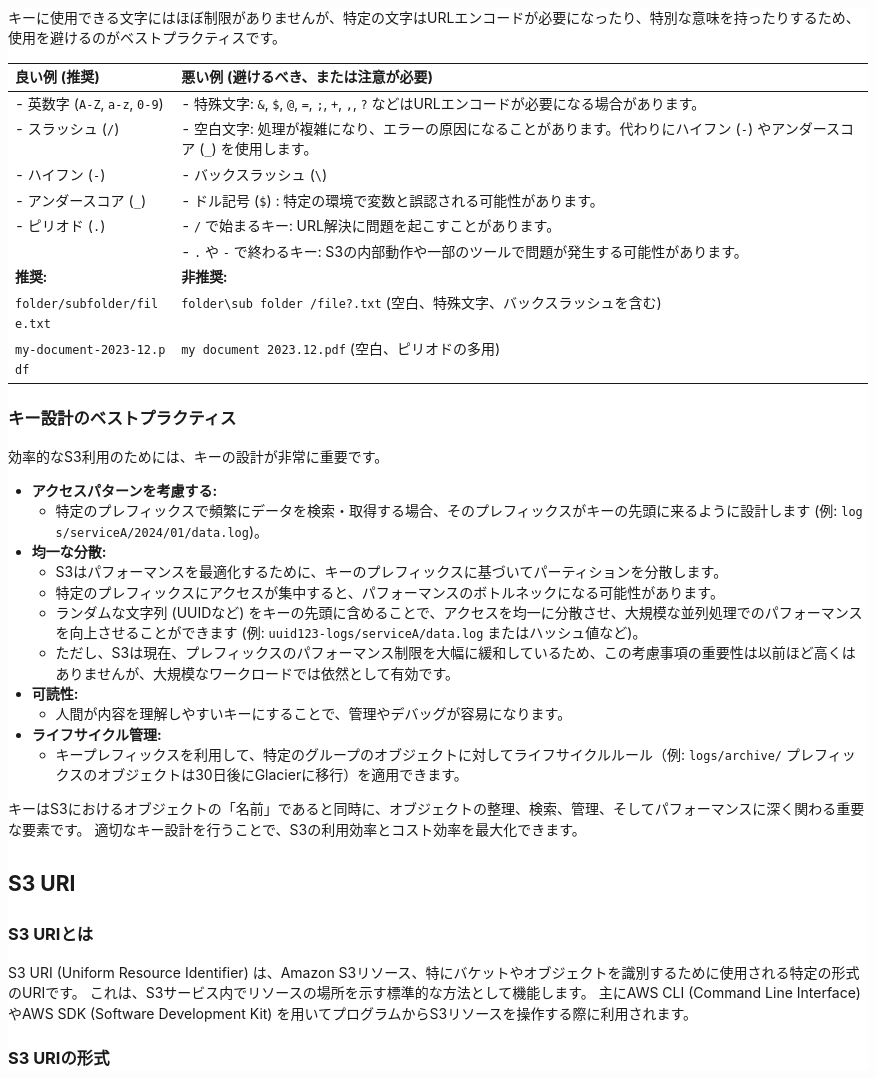 キーに使用できる文字にはほぼ制限がありませんが、特定の文字はURLエンコードが必要になったり、特別な意味を持ったりするため、使用を避けるのがベストプラクティスです。

| 良い例 (推奨)                                | 悪い例 (避けるべき、または注意が必要)                                                                                                   |
| :------------------------------------------- | :-------------------------------------------------------------------------------------------------------------------------------------- |
| - 英数字 (`A-Z`, `a-z`, `0-9`)             | - 特殊文字: `&`, `$`, `@`, `=`, `;`, `+`, `,`, `?` などはURLエンコードが必要になる場合があります。                                |
| - スラッシュ (`/`)                           | - 空白文字: 処理が複雑になり、エラーの原因になることがあります。代わりにハイフン (`-`) やアンダースコア (`_`) を使用します。     |
| - ハイフン (`-`)                             | - バックスラッシュ (`\`)                                                                                                                |
| - アンダースコア (`_`)                       | - ドル記号 (`$`) : 特定の環境で変数と誤認される可能性があります。                                                                      |
| - ピリオド (`.`)                             | - `/` で始まるキー: URL解決に問題を起こすことがあります。                                                                                |
|                                              | - `.` や `-` で終わるキー: S3の内部動作や一部のツールで問題が発生する可能性があります。                                               |
| **推奨:**                                    | **非推奨:**                                                                                                                             |
| `folder/subfolder/file.txt`                  | ` folder\sub folder /file?.txt ` (空白、特殊文字、バックスラッシュを含む)                                                             |
| `my-document-2023-12.pdf`                    | `my document 2023.12.pdf` (空白、ピリオドの多用)                                                                                        |

### キー設計のベストプラクティス

効率的なS3利用のためには、キーの設計が非常に重要です。

*   **アクセスパターンを考慮する:**
    *   特定のプレフィックスで頻繁にデータを検索・取得する場合、そのプレフィックスがキーの先頭に来るように設計します (例: `logs/serviceA/2024/01/data.log`)。
*   **均一な分散:**
    *   S3はパフォーマンスを最適化するために、キーのプレフィックスに基づいてパーティションを分散します。
    *   特定のプレフィックスにアクセスが集中すると、パフォーマンスのボトルネックになる可能性があります。
    *   ランダムな文字列 (UUIDなど) をキーの先頭に含めることで、アクセスを均一に分散させ、大規模な並列処理でのパフォーマンスを向上させることができます (例: `uuid123-logs/serviceA/data.log` またはハッシュ値など)。
    *   ただし、S3は現在、プレフィックスのパフォーマンス制限を大幅に緩和しているため、この考慮事項の重要性は以前ほど高くはありませんが、大規模なワークロードでは依然として有効です。
*   **可読性:**
    *   人間が内容を理解しやすいキーにすることで、管理やデバッグが容易になります。
*   **ライフサイクル管理:**
    *   キープレフィックスを利用して、特定のグループのオブジェクトに対してライフサイクルルール（例: `logs/archive/` プレフィックスのオブジェクトは30日後にGlacierに移行）を適用できます。

キーはS3におけるオブジェクトの「名前」であると同時に、オブジェクトの整理、検索、管理、そしてパフォーマンスに深く関わる重要な要素です。
適切なキー設計を行うことで、S3の利用効率とコスト効率を最大化できます。

## S3 URI

### S3 URIとは

S3 URI (Uniform Resource Identifier) は、Amazon S3リソース、特にバケットやオブジェクトを識別するために使用される特定の形式のURIです。
これは、S3サービス内でリソースの場所を示す標準的な方法として機能します。
主にAWS CLI (Command Line Interface) やAWS SDK (Software Development Kit) を用いてプログラムからS3リソースを操作する際に利用されます。

### S3 URIの形式
